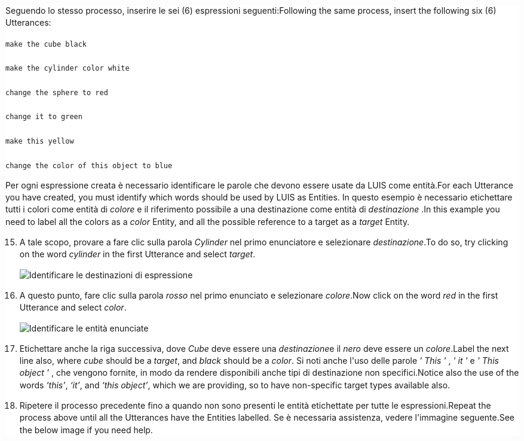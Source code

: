 <span data-ttu-id="ecc0c-242">Seguendo lo stesso processo, inserire le sei (6) espressioni seguenti:</span><span class="sxs-lookup"><span data-stu-id="ecc0c-242">Following the same process, insert the following six (6) Utterances:</span></span>

```
make the cube black

make the cylinder color white

change the sphere to red

change it to green

make this yellow

change the color of this object to blue
```

<span data-ttu-id="ecc0c-243">Per ogni espressione creata è necessario identificare le parole che devono essere usate da LUIS come entità.</span><span class="sxs-lookup"><span data-stu-id="ecc0c-243">For each Utterance you have created, you must identify which words should be used by LUIS as Entities.</span></span> <span data-ttu-id="ecc0c-244">In questo esempio è necessario etichettare tutti i colori come entità di *colore* e il riferimento possibile a una destinazione come entità di *destinazione* .</span><span class="sxs-lookup"><span data-stu-id="ecc0c-244">In this example you need to label all the colors as a *color* Entity, and all the possible reference to a target as a *target* Entity.</span></span>

15. <span data-ttu-id="ecc0c-245">A tale scopo, provare a fare clic sulla parola *Cylinder* nel primo enunciatore e selezionare *destinazione*.</span><span class="sxs-lookup"><span data-stu-id="ecc0c-245">To do so, try clicking on the word *cylinder* in the first Utterance and select *target*.</span></span>

    ![Identificare le destinazioni di espressione](images/AzureLabs-Lab3-16.png)
 
16. <span data-ttu-id="ecc0c-247">A questo punto, fare clic sulla parola *rosso* nel primo enunciato e selezionare *colore*.</span><span class="sxs-lookup"><span data-stu-id="ecc0c-247">Now click on the word *red* in the first Utterance and select *color*.</span></span>

    ![Identificare le entità enunciate](images/AzureLabs-Lab3-17.png)
 
17. <span data-ttu-id="ecc0c-249">Etichettare anche la riga successiva, dove *Cube* deve essere una *destinazione*e il *nero* deve essere un *colore*.</span><span class="sxs-lookup"><span data-stu-id="ecc0c-249">Label the next line also, where *cube* should be a *target*, and *black* should be a *color*.</span></span> <span data-ttu-id="ecc0c-250">Si noti anche l'uso delle parole *' This '* , *' it '* e *' This object '* , che vengono fornite, in modo da rendere disponibili anche tipi di destinazione non specifici.</span><span class="sxs-lookup"><span data-stu-id="ecc0c-250">Notice also the use of the words *‘this’*, *‘it’*, and *‘this object’*, which we are providing, so to have non-specific target types available also.</span></span> 

18. <span data-ttu-id="ecc0c-251">Ripetere il processo precedente fino a quando non sono presenti le entità etichettate per tutte le espressioni.</span><span class="sxs-lookup"><span data-stu-id="ecc0c-251">Repeat the process above until all the Utterances have the Entities labelled.</span></span> <span data-ttu-id="ecc0c-252">Se è necessaria assistenza, vedere l'immagine seguente.</span><span class="sxs-lookup"><span data-stu-id="ecc0c-252">See the below image if you need help.</span></span>
